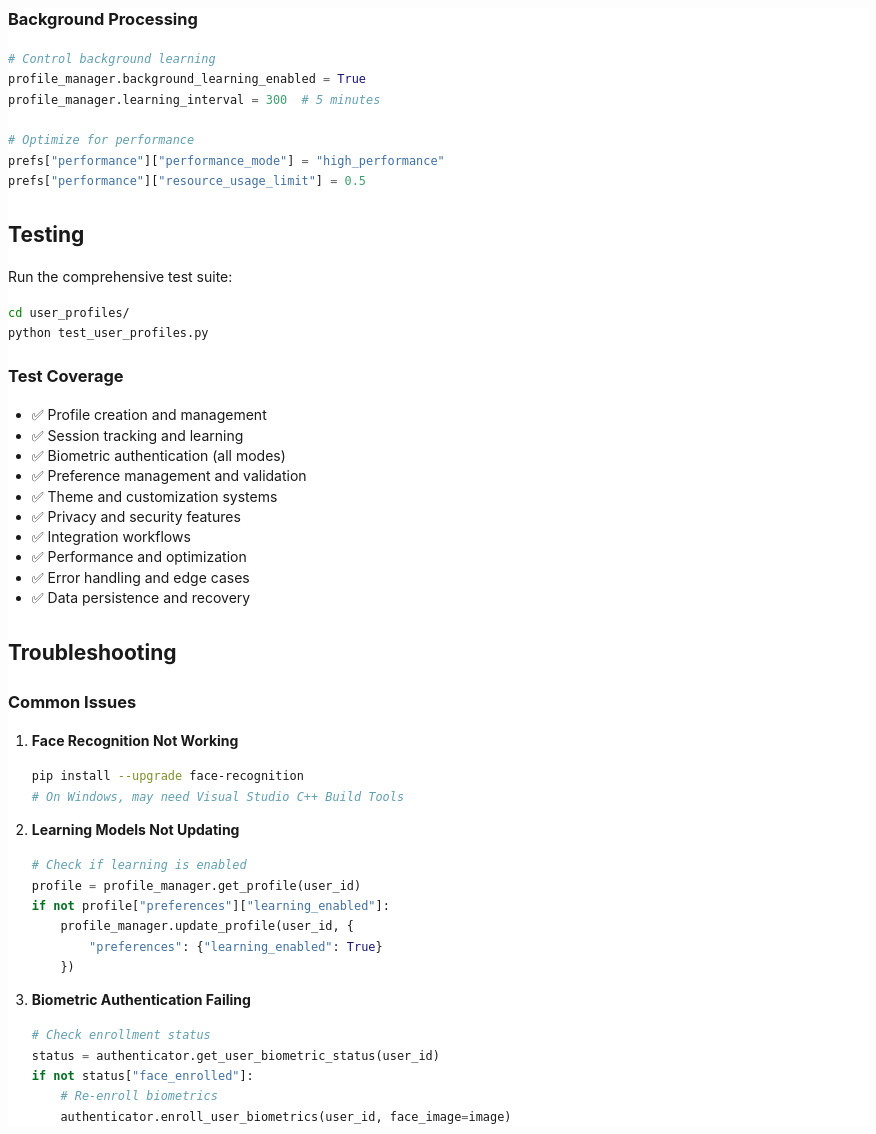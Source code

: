 ### Background Processing
```python
# Control background learning
profile_manager.background_learning_enabled = True
profile_manager.learning_interval = 300  # 5 minutes

# Optimize for performance
prefs["performance"]["performance_mode"] = "high_performance"
prefs["performance"]["resource_usage_limit"] = 0.5
```

## Testing

Run the comprehensive test suite:
```bash
cd user_profiles/
python test_user_profiles.py
```

### Test Coverage
- ✅ Profile creation and management
- ✅ Session tracking and learning
- ✅ Biometric authentication (all modes)
- ✅ Preference management and validation
- ✅ Theme and customization systems
- ✅ Privacy and security features
- ✅ Integration workflows
- ✅ Performance and optimization
- ✅ Error handling and edge cases
- ✅ Data persistence and recovery

## Troubleshooting

### Common Issues

1. **Face Recognition Not Working**
   ```bash
   pip install --upgrade face-recognition
   # On Windows, may need Visual Studio C++ Build Tools
   ```

2. **Learning Models Not Updating**
   ```python
   # Check if learning is enabled
   profile = profile_manager.get_profile(user_id)
   if not profile["preferences"]["learning_enabled"]:
       profile_manager.update_profile(user_id, {
           "preferences": {"learning_enabled": True}
       })
   ```

3. **Biometric Authentication Failing**
   ```python
   # Check enrollment status
   status = authenticator.get_user_biometric_status(user_id)
   if not status["face_enrolled"]:
       # Re-enroll biometrics
       authenticator.enroll_user_biometrics(user_id, face_image=image)
   ```
